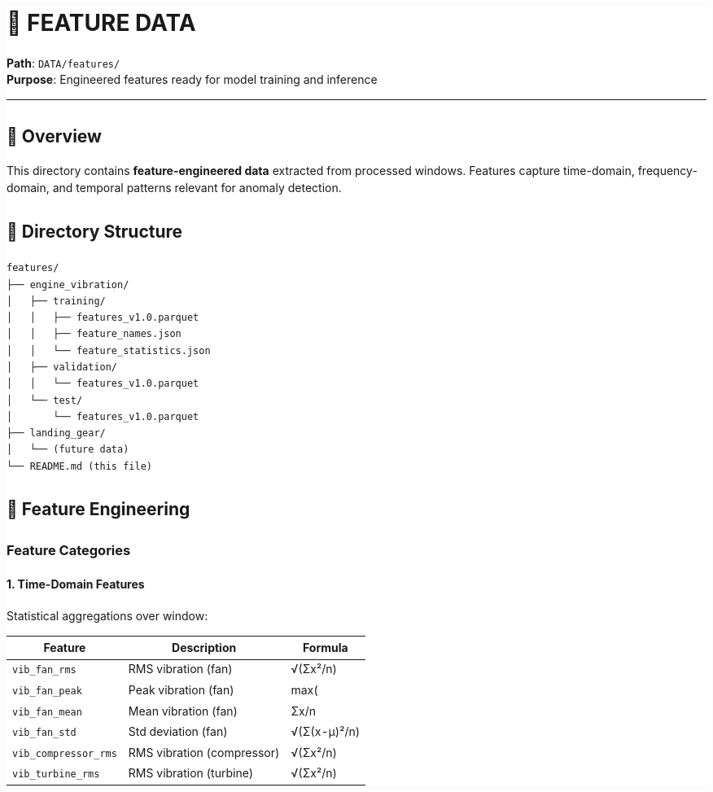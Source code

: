 # 🎨 FEATURE DATA

**Path**: `DATA/features/`  
**Purpose**: Engineered features ready for model training and inference

---

## 🎯 Overview

This directory contains **feature-engineered data** extracted from processed windows. Features capture time-domain, frequency-domain, and temporal patterns relevant for anomaly detection.

## 📂 Directory Structure

```
features/
├── engine_vibration/
│   ├── training/
│   │   ├── features_v1.0.parquet
│   │   ├── feature_names.json
│   │   └── feature_statistics.json
│   ├── validation/
│   │   └── features_v1.0.parquet
│   └── test/
│       └── features_v1.0.parquet
├── landing_gear/
│   └── (future data)
└── README.md (this file)
```

## 🧪 Feature Engineering

### Feature Categories

#### 1. **Time-Domain Features**

Statistical aggregations over window:

| Feature | Description | Formula |
|---------|-------------|---------|
| `vib_fan_rms` | RMS vibration (fan) | √(Σx²/n) |
| `vib_fan_peak` | Peak vibration (fan) | max(|x|) |
| `vib_fan_mean` | Mean vibration (fan) | Σx/n |
| `vib_fan_std` | Std deviation (fan) | √(Σ(x-μ)²/n) |
| `vib_compressor_rms` | RMS vibration (compressor) | √(Σx²/n) |
| `vib_turbine_rms` | RMS vibration (turbine) | √(Σx²/n) |
